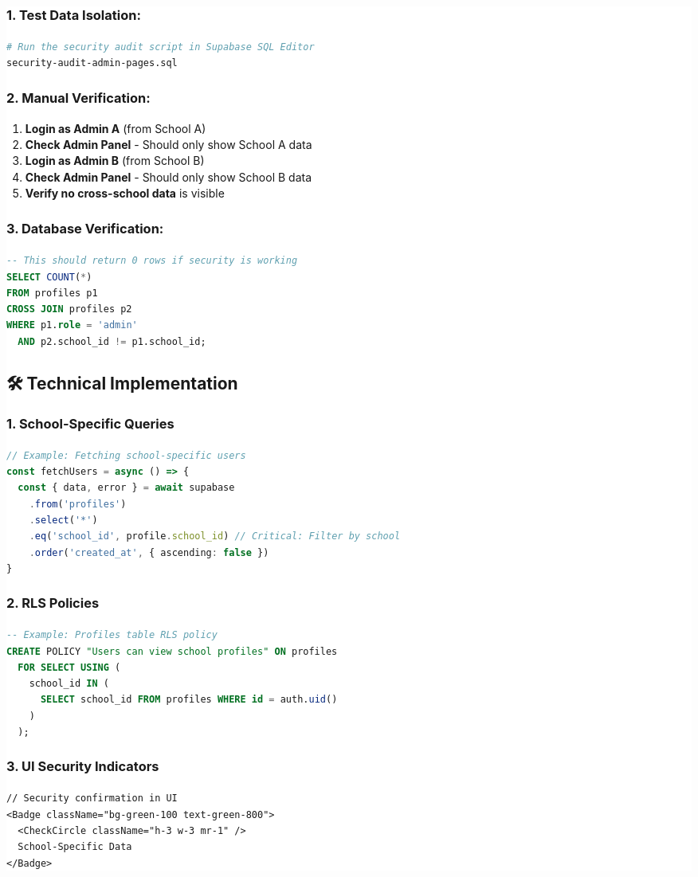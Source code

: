 ### **1. Test Data Isolation:**
```bash
# Run the security audit script in Supabase SQL Editor
security-audit-admin-pages.sql
```

### **2. Manual Verification:**
1. **Login as Admin A** (from School A)
2. **Check Admin Panel** - Should only show School A data
3. **Login as Admin B** (from School B)
4. **Check Admin Panel** - Should only show School B data
5. **Verify no cross-school data** is visible

### **3. Database Verification:**
```sql
-- This should return 0 rows if security is working
SELECT COUNT(*) 
FROM profiles p1
CROSS JOIN profiles p2
WHERE p1.role = 'admin' 
  AND p2.school_id != p1.school_id;
```

## 🛠️ **Technical Implementation**

### **1. School-Specific Queries**
```typescript
// Example: Fetching school-specific users
const fetchUsers = async () => {
  const { data, error } = await supabase
    .from('profiles')
    .select('*')
    .eq('school_id', profile.school_id) // Critical: Filter by school
    .order('created_at', { ascending: false })
}
```

### **2. RLS Policies**
```sql
-- Example: Profiles table RLS policy
CREATE POLICY "Users can view school profiles" ON profiles
  FOR SELECT USING (
    school_id IN (
      SELECT school_id FROM profiles WHERE id = auth.uid()
    )
  );
```

### **3. UI Security Indicators**
```tsx
// Security confirmation in UI
<Badge className="bg-green-100 text-green-800">
  <CheckCircle className="h-3 w-3 mr-1" />
  School-Specific Data
</Badge>
```
